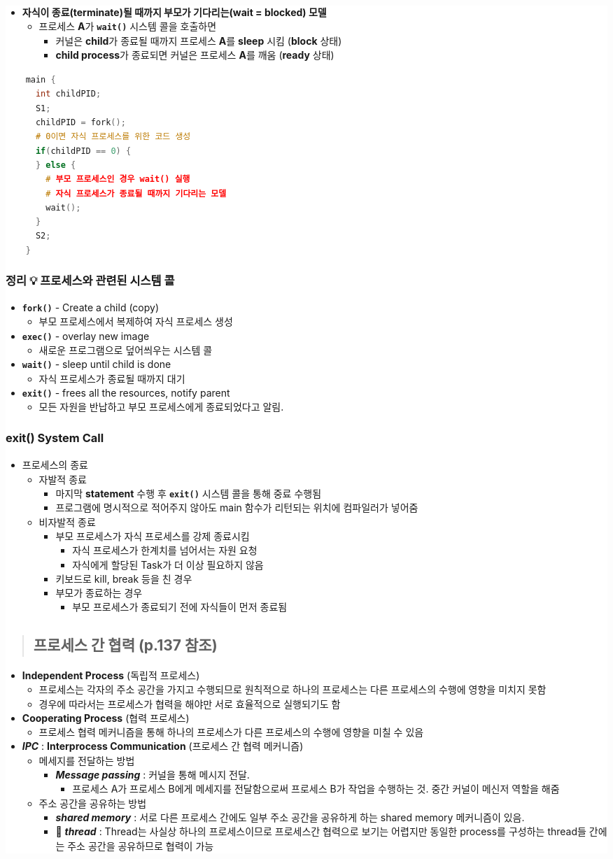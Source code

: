 - **자식이 종료(terminate)될 때까지 부모가 기다리는(wait = blocked) 모델**
  - 프로세스 **A**가 **`wait()`** 시스템 콜을 호출하면
    - 커널은 **child**가 종료될 때까지 프로세스 **A**를 **sleep** 시킴 (**block** 상태)
    - **child process**가 종료되면 커널은 프로세스 **A**를 깨움 (**ready** 상태)

```c
	main {
      int childPID;
      S1;
      childPID = fork();
      # 0이면 자식 프로세스를 위한 코드 생성
      if(childPID == 0) {
      } else {
        # 부모 프로세스인 경우 wait() 실행
        # 자식 프로세스가 종료될 때까지 기다리는 모델
        wait();
      }
      S2;
    }
```

### 정리 💡 프로세스와 관련된 시스템 콜
- **`fork()`** - Create a child (copy)
  - 부모 프로세스에서 복제하여 자식 프로세스 생성
- **`exec()`** - overlay new image
  - 새로운 프로그램으로 덮어씌우는 시스템 콜
- **`wait()`** - sleep until child is done
  - 자식 프로세스가 종료될 때까지 대기
- **`exit()`** - frees all the resources, notify parent
  - 모든 자원을 반납하고 부모 프로세스에게 종료되었다고 알림.

### exit() System Call

- 프로세스의 종료
  - 자발적 종료
    - 마지막 **statement** 수행 후 **`exit()`** 시스템 콜을 통해 중료 수행됨
    - 프로그램에 명시적으로 적어주지 않아도 main 함수가 리턴되는 위치에 컴파일러가 넣어줌
  - 비자발적 종료
    - 부모 프로세스가 자식 프로세스를 강제 종료시킴
      - 자식 프로세스가 한계치를 넘어서는 자원 요청
      - 자식에게 할당된 Task가 더 이상 필요하지 않음
    - 키보드로 kill, break 등을 친 경우
    - 부모가 종료하는 경우
      - 부모 프로세스가 종료되기 전에 자식들이 먼저 종료됨



>  ## 프로세스 간 협력 (p.137 참조)

- **Independent Process** (독립적 프로세스)
  - 프로세스는 각자의 주소 공간을 가지고 수행되므로 원칙적으로 하나의 프로세스는 다른 프로세스의 수행에 영향을 미치지 못함
  - 경우에 따라서는 프로세스가 협력을 해야만 서로 효율적으로 실행되기도 함
- **Cooperating Process** (협력 프로세스)
  - 프로세스 협력 메커니즘을 통해 하나의 프로세스가 다른 프로세스의 수행에 영향을 미칠 수 있음
- _**IPC**_ : **Interprocess Communication** (프로세스 간 협력 메커니즘)
  - 메세지를 전달하는 방법
    - _**Message passing**_ : 커널을 통해 메시지 전달.
      - 프로세스 A가 프로세스 B에게 메세지를 전달함으로써 프로세스 B가 작업을 수행하는 것. 중간 커널이 메신저 역할을 해줌
  - 주소 공간을 공유하는 방법
    - **_shared memory_** : 서로 다른 프로세스 간에도 일부 주소 공간을 공유하게 하는 shared memory 메커니즘이 있음.
    - 🚩 _**thread**_ : Thread는 사실상 하나의 프로세스이므로 프로세스간 협력으로 보기는 어렵지만 동일한 process를 구성하는 thread들 간에는 주소 공간을 공유하므로 협력이 가능
    